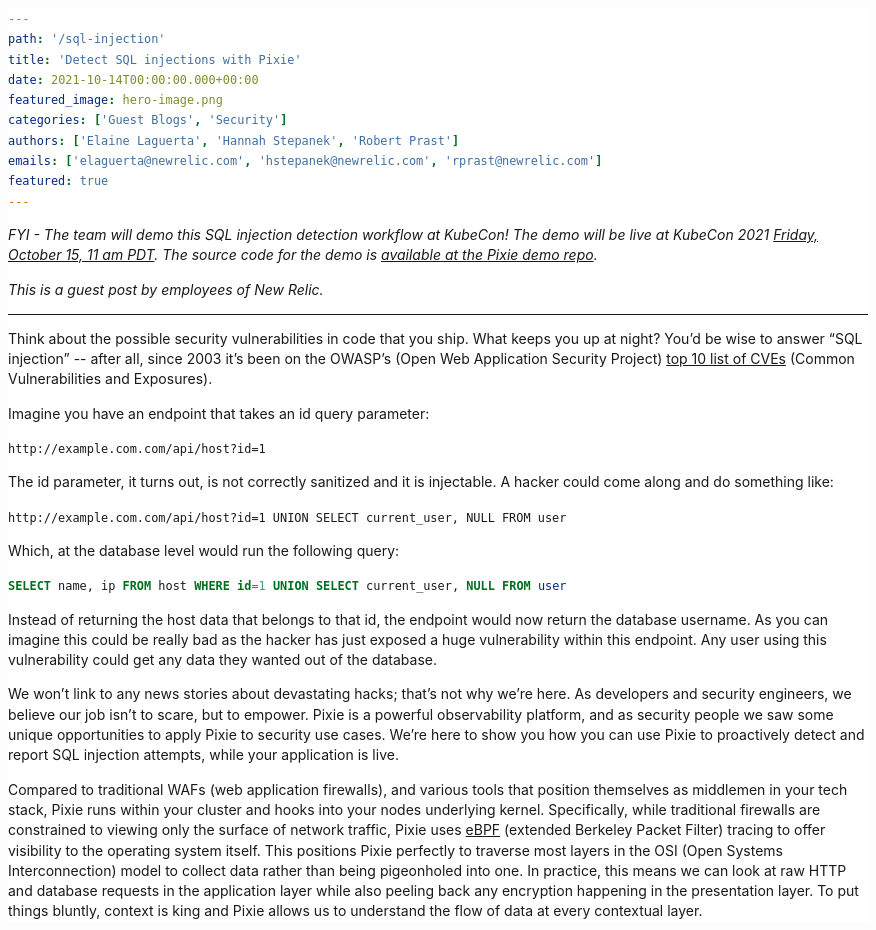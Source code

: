 ```yaml
---
path: '/sql-injection'
title: 'Detect SQL injections with Pixie'
date: 2021-10-14T00:00:00.000+00:00
featured_image: hero-image.png
categories: ['Guest Blogs', 'Security']
authors: ['Elaine Laguerta', 'Hannah Stepanek', 'Robert Prast']
emails: ['elaguerta@newrelic.com', 'hstepanek@newrelic.com', 'rprast@newrelic.com']
featured: true
---
```

*FYI - The team will demo this SQL injection detection workflow at KubeCon! The demo will be live at KubeCon 2021 [Friday, October 15, 11 am PDT](https://kccncna2021.sched.com/event/lV4c). The source code for the demo is [available at the Pixie demo repo](https://github.com/pixie-io/pixie-demos/tree/main/sql-injection-demo).*   

*This is a guest post by employees of New Relic.*  

---

Think about the possible security vulnerabilities in code that you ship. What keeps you up at night? You’d be wise to answer “SQL injection” -- after all, since 2003 it’s been on the OWASP’s (Open Web Application Security Project) [top 10 list of CVEs](https://owasp.org/Top10/) (Common Vulnerabilities and Exposures).  

Imagine you have an endpoint that takes an id query parameter:
```
http://example.com.com/api/host?id=1
```
The id parameter, it turns out, is not correctly sanitized and it is injectable. A hacker could come along and do something like: 
```
http://example.com.com/api/host?id=1 UNION SELECT current_user, NULL FROM user 
```
Which, at the database level would run the following query: 
```sql
SELECT name, ip FROM host WHERE id=1 UNION SELECT current_user, NULL FROM user
```
Instead of returning the host data that belongs to that id, the endpoint would now return the database username. As you can imagine this could be really bad as the hacker has just exposed a huge vulnerability within this endpoint. Any user using this vulnerability could get any data they wanted out of the database. 

We won’t link to any news stories about devastating hacks; that’s not why we’re here. As developers and security engineers, we believe our job isn’t to scare, but to empower. Pixie is a powerful observability platform, and as security people we saw some unique opportunities to apply Pixie to security use cases. We’re here to show you how you can use Pixie to proactively detect and report SQL injection attempts, while your application is live.   


Compared to traditional WAFs (web application firewalls), and various tools that position themselves as middlemen in your tech stack, Pixie runs within your cluster and hooks into your nodes underlying kernel. Specifically, while traditional firewalls are constrained to viewing only the surface of network traffic, Pixie uses [eBPF](https://docs.px.dev/about-pixie/pixie-ebpf/) (extended Berkeley Packet Filter) tracing to offer visibility to the operating system itself. This positions Pixie perfectly to traverse most layers in the OSI (Open Systems Interconnection) model to collect data rather than being pigeonholed into one. In practice, this means we can look at raw HTTP and database requests in the application layer while also peeling back any encryption happening in the presentation layer. To put things bluntly, context is king and Pixie allows us to understand the flow of data at every contextual layer.
